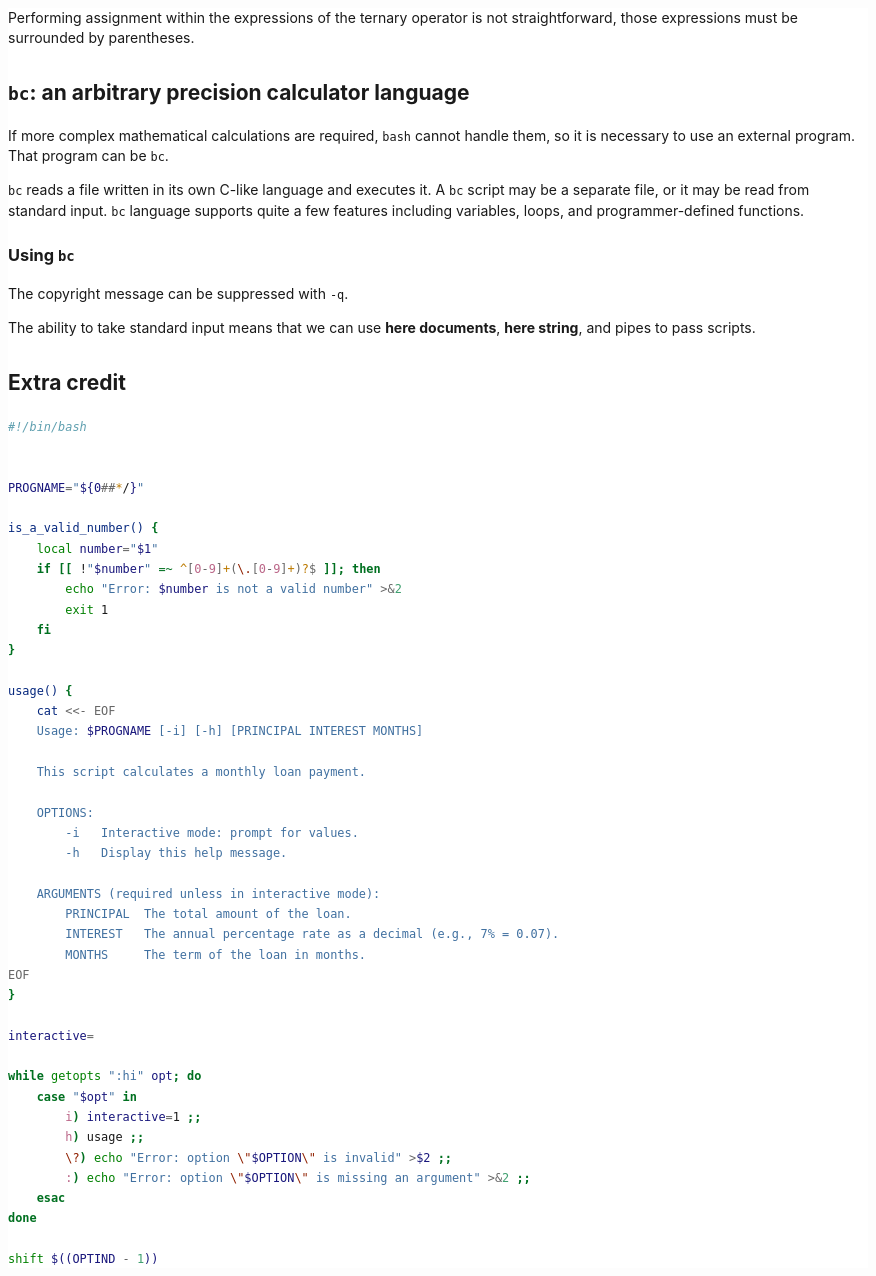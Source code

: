 Performing assignment within the expressions of the ternary operator is not straightforward, those expressions must be surrounded by parentheses.

## `bc`: an arbitrary precision calculator language

If more complex mathematical calculations are required, `bash` cannot handle them, so it is necessary to use an external program. That program can be `bc`.

`bc` reads a file written in its own C-like language and executes it. A `bc` script may be a separate file, or it may be read from standard input. `bc` language supports quite a few features including variables, loops, and programmer-defined functions.

### Using `bc`

The copyright message can be suppressed with `-q`.

The ability to take standard input means that we can use **here documents**, **here string**, and pipes to pass scripts.

## Extra credit

```bash
#!/bin/bash


PROGNAME="${0##*/}"

is_a_valid_number() {
	local number="$1"
	if [[ !"$number" =~ ^[0-9]+(\.[0-9]+)?$ ]]; then
		echo "Error: $number is not a valid number" >&2
		exit 1
	fi
}

usage() {
	cat <<- EOF
	Usage: $PROGNAME [-i] [-h] [PRINCIPAL INTEREST MONTHS]

	This script calculates a monthly loan payment.

	OPTIONS:
		-i   Interactive mode: prompt for values.
		-h   Display this help message.

	ARGUMENTS (required unless in interactive mode):
		PRINCIPAL  The total amount of the loan.
		INTEREST   The annual percentage rate as a decimal (e.g., 7% = 0.07).
		MONTHS     The term of the loan in months.
EOF
}

interactive=

while getopts ":hi" opt; do
	case "$opt" in
		i) interactive=1 ;;
		h) usage ;;
		\?) echo "Error: option \"$OPTION\" is invalid" >$2 ;;
		:) echo "Error: option \"$OPTION\" is missing an argument" >&2 ;;
	esac
done

shift $((OPTIND - 1))
```